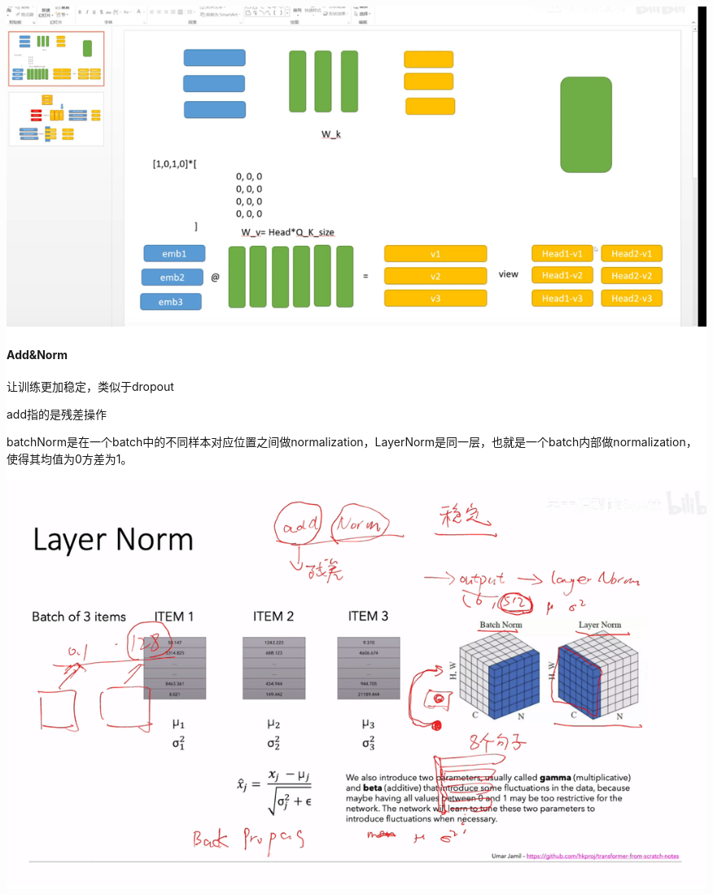 



![image-20240204230435978](images/image-20240204230435978.png)





#### Add&Norm

让训练更加稳定，类似于dropout

add指的是残差操作

batchNorm是在一个batch中的不同样本对应位置之间做normalization，LayerNorm是同一层，也就是一个batch内部做normalization，使得其均值为0方差为1。

![image-20240122163434616](images/image-20240122163434616.png)
